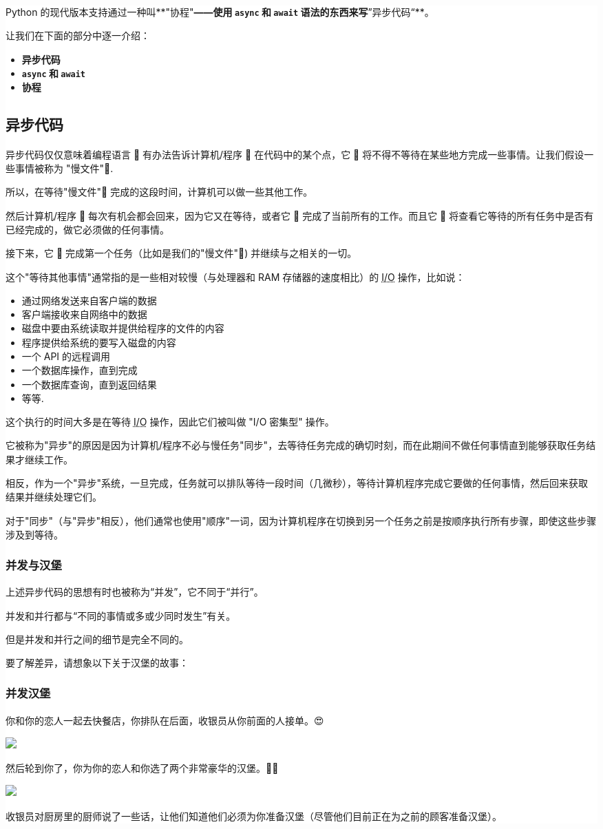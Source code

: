 Python 的现代版本支持通过一种叫**"协程"**——使用 `async` 和 `await` 语法的东西来写**”异步代码“**。

让我们在下面的部分中逐一介绍：

- **异步代码**
- **`async` 和 `await`**
- **协程**

## 异步代码

异步代码仅仅意味着编程语言 💬 有办法告诉计算机/程序 🤖 在代码中的某个点，它 🤖 将不得不等待在某些地方完成一些事情。让我们假设一些事情被称为 "慢文件"📝.

所以，在等待"慢文件"📝 完成的这段时间，计算机可以做一些其他工作。

然后计算机/程序 🤖 每次有机会都会回来，因为它又在等待，或者它 🤖 完成了当前所有的工作。而且它 🤖 将查看它等待的所有任务中是否有已经完成的，做它必须做的任何事情。

接下来，它 🤖 完成第一个任务（比如是我们的"慢文件"📝) 并继续与之相关的一切。

这个"等待其他事情"通常指的是一些相对较慢（与处理器和 RAM 存储器的速度相比）的 <abbr title="Input and Output">I/O</abbr> 操作，比如说：

- 通过网络发送来自客户端的数据
- 客户端接收来自网络中的数据
- 磁盘中要由系统读取并提供给程序的文件的内容
- 程序提供给系统的要写入磁盘的内容
- 一个 API 的远程调用
- 一个数据库操作，直到完成
- 一个数据库查询，直到返回结果
- 等等.

这个执行的时间大多是在等待 <abbr title="Input and Output">I/O</abbr> 操作，因此它们被叫做 "I/O 密集型" 操作。

它被称为"异步"的原因是因为计算机/程序不必与慢任务"同步"，去等待任务完成的确切时刻，而在此期间不做任何事情直到能够获取任务结果才继续工作。

相反，作为一个"异步"系统，一旦完成，任务就可以排队等待一段时间（几微秒），等待计算机程序完成它要做的任何事情，然后回来获取结果并继续处理它们。

对于"同步"（与"异步"相反），他们通常也使用"顺序"一词，因为计算机程序在切换到另一个任务之前是按顺序执行所有步骤，即使这些步骤涉及到等待。

### 并发与汉堡

上述异步代码的思想有时也被称为“并发”，它不同于“并行”。

并发和并行都与“不同的事情或多或少同时发生”有关。

但是并发和并行之间的细节是完全不同的。

要了解差异，请想象以下关于汉堡的故事：

### 并发汉堡

你和你的恋人一起去快餐店，你排队在后面，收银员从你前面的人接单。😍

<img src="/img/async/concurrent-burgers/concurrent-burgers-01.png" class="illustration">

然后轮到你了，你为你的恋人和你选了两个非常豪华的汉堡。🍔🍔

<img src="/img/async/concurrent-burgers/concurrent-burgers-02.png" class="illustration">

收银员对厨房里的厨师说了一些话，让他们知道他们必须为你准备汉堡（尽管他们目前正在为之前的顾客准备汉堡）。
